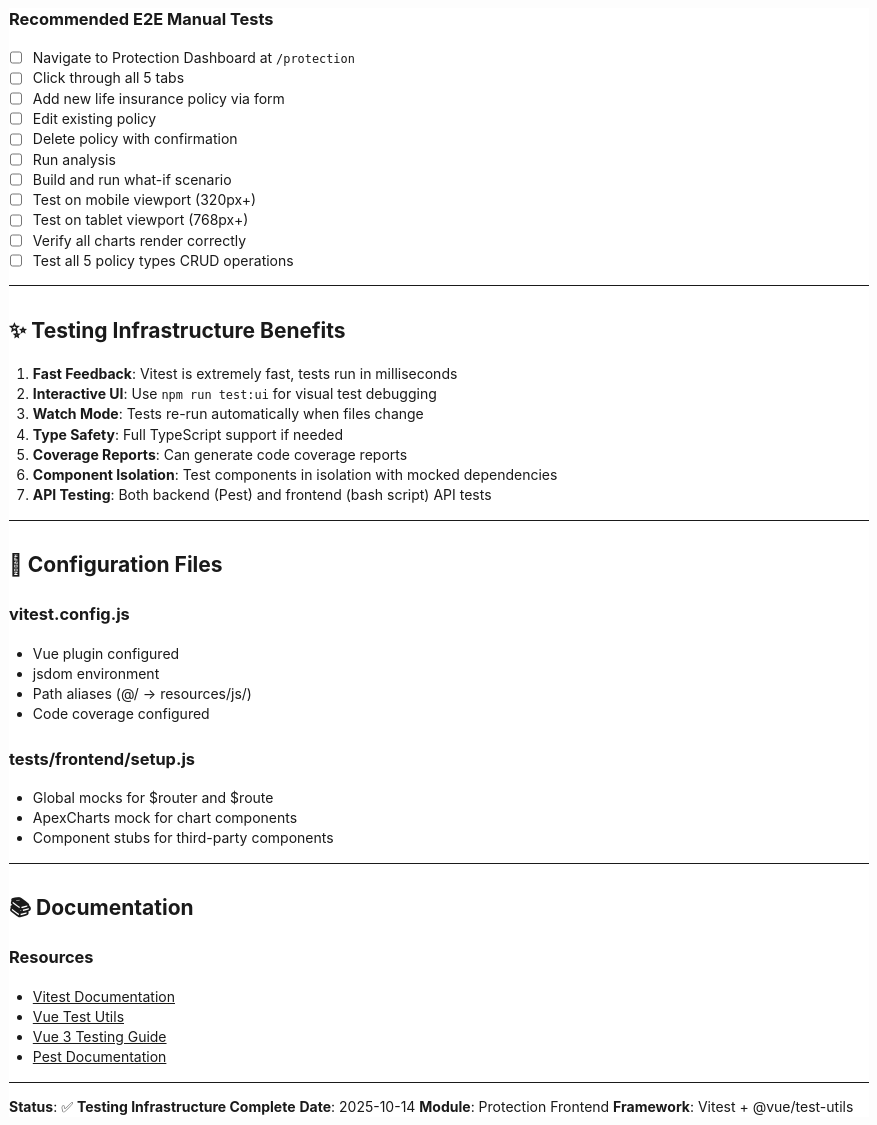 ### Recommended E2E Manual Tests
- [ ] Navigate to Protection Dashboard at `/protection`
- [ ] Click through all 5 tabs
- [ ] Add new life insurance policy via form
- [ ] Edit existing policy
- [ ] Delete policy with confirmation
- [ ] Run analysis
- [ ] Build and run what-if scenario
- [ ] Test on mobile viewport (320px+)
- [ ] Test on tablet viewport (768px+)
- [ ] Verify all charts render correctly
- [ ] Test all 5 policy types CRUD operations

---

## ✨ Testing Infrastructure Benefits

1. **Fast Feedback**: Vitest is extremely fast, tests run in milliseconds
2. **Interactive UI**: Use `npm run test:ui` for visual test debugging
3. **Watch Mode**: Tests re-run automatically when files change
4. **Type Safety**: Full TypeScript support if needed
5. **Coverage Reports**: Can generate code coverage reports
6. **Component Isolation**: Test components in isolation with mocked dependencies
7. **API Testing**: Both backend (Pest) and frontend (bash script) API tests

---

## 🔧 Configuration Files

### vitest.config.js
- Vue plugin configured
- jsdom environment
- Path aliases (@/ → resources/js/)
- Code coverage configured

### tests/frontend/setup.js
- Global mocks for $router and $route
- ApexCharts mock for chart components
- Component stubs for third-party components

---

## 📚 Documentation

### Resources
- [Vitest Documentation](https://vitest.dev/)
- [Vue Test Utils](https://test-utils.vuejs.org/)
- [Vue 3 Testing Guide](https://vuejs.org/guide/scaling-up/testing.html)
- [Pest Documentation](https://pestphp.com/)

---

**Status**: ✅ **Testing Infrastructure Complete**
**Date**: 2025-10-14
**Module**: Protection Frontend
**Framework**: Vitest + @vue/test-utils
